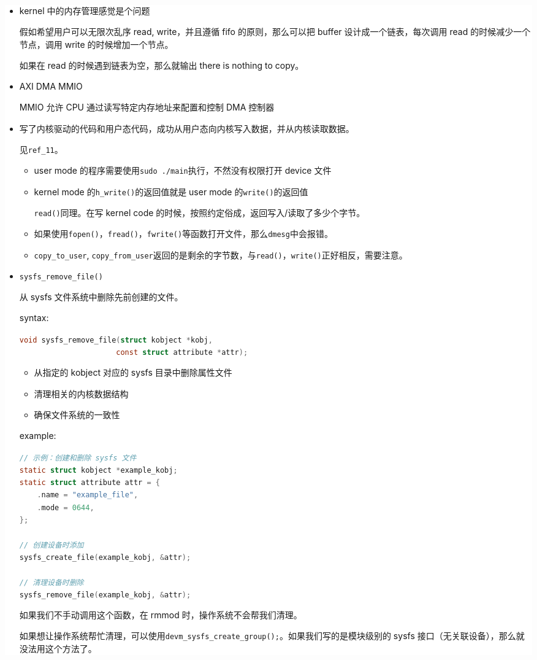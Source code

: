 * kernel 中的内存管理感觉是个问题

    假如希望用户可以无限次乱序 read, write，并且遵循 fifo 的原则，那么可以把 buffer 设计成一个链表，每次调用 read 的时候减少一个节点，调用 write 的时候增加一个节点。

    如果在 read 的时候遇到链表为空，那么就输出 there is nothing to copy。

* AXI DMA MMIO

    MMIO 允许 CPU 通过读写特定内存地址来配置和控制 DMA 控制器

* 写了内核驱动的代码和用户态代码，成功从用户态向内核写入数据，并从内核读取数据。

    见`ref_11`。

    * user mode 的程序需要使用`sudo ./main`执行，不然没有权限打开 device 文件

    * kernel mode 的`h_write()`的返回值就是 user mode 的`write()`的返回值

        `read()`同理。在写 kernel code 的时候，按照约定俗成，返回写入/读取了多少个字节。

    * 如果使用`fopen()`，`fread()`，`fwrite()`等函数打开文件，那么`dmesg`中会报错。

    * `copy_to_user`, `copy_from_user`返回的是剩余的字节数，与`read()`，`write()`正好相反，需要注意。

* `sysfs_remove_file()`

    从 sysfs 文件系统中删除先前创建的文件。

    syntax:

    ```c
    void sysfs_remove_file(struct kobject *kobj, 
                          const struct attribute *attr);
    ```

    * 从指定的 kobject 对应的 sysfs 目录中删除属性文件

    * 清理相关的内核数据结构

    * 确保文件系统的一致性

    example:

    ```c
    // 示例：创建和删除 sysfs 文件
    static struct kobject *example_kobj;
    static struct attribute attr = {
        .name = "example_file",
        .mode = 0644,
    };

    // 创建设备时添加
    sysfs_create_file(example_kobj, &attr);

    // 清理设备时删除
    sysfs_remove_file(example_kobj, &attr);
    ```

    如果我们不手动调用这个函数，在 rmmod 时，操作系统不会帮我们清理。

    如果想让操作系统帮忙清理，可以使用`devm_sysfs_create_group();`。如果我们写的是模块级别的 sysfs 接口（无关联设备），那么就没法用这个方法了。
